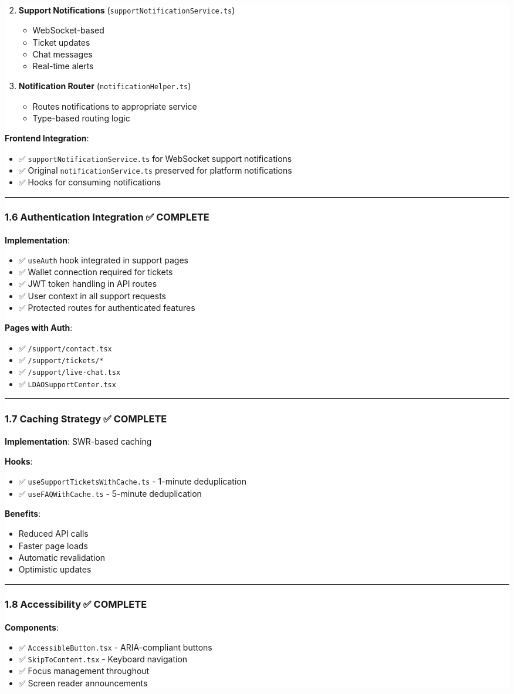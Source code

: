 2. **Support Notifications** (`supportNotificationService.ts`)
   - WebSocket-based
   - Ticket updates
   - Chat messages
   - Real-time alerts

3. **Notification Router** (`notificationHelper.ts`)
   - Routes notifications to appropriate service
   - Type-based routing logic

**Frontend Integration**:
- ✅ `supportNotificationService.ts` for WebSocket support notifications
- ✅ Original `notificationService.ts` preserved for platform notifications
- ✅ Hooks for consuming notifications

---

### 1.6 Authentication Integration ✅ COMPLETE

**Implementation**:
- ✅ `useAuth` hook integrated in support pages
- ✅ Wallet connection required for tickets
- ✅ JWT token handling in API routes
- ✅ User context in all support requests
- ✅ Protected routes for authenticated features

**Pages with Auth**:
- ✅ `/support/contact.tsx`
- ✅ `/support/tickets/*`
- ✅ `/support/live-chat.tsx`
- ✅ `LDAOSupportCenter.tsx`

---

### 1.7 Caching Strategy ✅ COMPLETE

**Implementation**: SWR-based caching

**Hooks**:
- ✅ `useSupportTicketsWithCache.ts` - 1-minute deduplication
- ✅ `useFAQWithCache.ts` - 5-minute deduplication

**Benefits**:
- Reduced API calls
- Faster page loads
- Automatic revalidation
- Optimistic updates

---

### 1.8 Accessibility ✅ COMPLETE

**Components**:
- ✅ `AccessibleButton.tsx` - ARIA-compliant buttons
- ✅ `SkipToContent.tsx` - Keyboard navigation
- ✅ Focus management throughout
- ✅ Screen reader announcements
